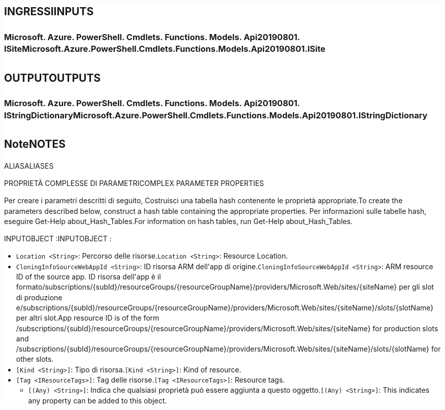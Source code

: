 ## <span data-ttu-id="33ce6-130">INGRESSI</span><span class="sxs-lookup"><span data-stu-id="33ce6-130">INPUTS</span></span>

### <span data-ttu-id="33ce6-131">Microsoft. Azure. PowerShell. Cmdlets. Functions. Models. Api20190801. ISite</span><span class="sxs-lookup"><span data-stu-id="33ce6-131">Microsoft.Azure.PowerShell.Cmdlets.Functions.Models.Api20190801.ISite</span></span>

## <span data-ttu-id="33ce6-132">OUTPUT</span><span class="sxs-lookup"><span data-stu-id="33ce6-132">OUTPUTS</span></span>

### <span data-ttu-id="33ce6-133">Microsoft. Azure. PowerShell. Cmdlets. Functions. Models. Api20190801. IStringDictionary</span><span class="sxs-lookup"><span data-stu-id="33ce6-133">Microsoft.Azure.PowerShell.Cmdlets.Functions.Models.Api20190801.IStringDictionary</span></span>

## <span data-ttu-id="33ce6-134">Note</span><span class="sxs-lookup"><span data-stu-id="33ce6-134">NOTES</span></span>

<span data-ttu-id="33ce6-135">ALIAS</span><span class="sxs-lookup"><span data-stu-id="33ce6-135">ALIASES</span></span>

<span data-ttu-id="33ce6-136">PROPRIETÀ COMPLESSE DI PARAMETRI</span><span class="sxs-lookup"><span data-stu-id="33ce6-136">COMPLEX PARAMETER PROPERTIES</span></span>

<span data-ttu-id="33ce6-137">Per creare i parametri descritti di seguito, Costruisci una tabella hash contenente le proprietà appropriate.</span><span class="sxs-lookup"><span data-stu-id="33ce6-137">To create the parameters described below, construct a hash table containing the appropriate properties.</span></span> <span data-ttu-id="33ce6-138">Per informazioni sulle tabelle hash, eseguire Get-Help about_Hash_Tables.</span><span class="sxs-lookup"><span data-stu-id="33ce6-138">For information on hash tables, run Get-Help about_Hash_Tables.</span></span>


<span data-ttu-id="33ce6-139">INPUTOBJECT <ISite> :</span><span class="sxs-lookup"><span data-stu-id="33ce6-139">INPUTOBJECT <ISite>:</span></span> 
  - <span data-ttu-id="33ce6-140">`Location <String>`: Percorso delle risorse.</span><span class="sxs-lookup"><span data-stu-id="33ce6-140">`Location <String>`: Resource Location.</span></span>
  - <span data-ttu-id="33ce6-141">`CloningInfoSourceWebAppId <String>`: ID risorsa ARM dell'app di origine.</span><span class="sxs-lookup"><span data-stu-id="33ce6-141">`CloningInfoSourceWebAppId <String>`: ARM resource ID of the source app.</span></span> <span data-ttu-id="33ce6-142">ID risorsa dell'app è il formato/subscriptions/{subId}/resourceGroups/{resourceGroupName}/providers/Microsoft.Web/sites/{siteName} per gli slot di produzione e/subscriptions/{subId}/resourceGroups/{resourceGroupName}/providers/Microsoft.Web/sites/{siteName}/slots/{slotName} per altri slot.</span><span class="sxs-lookup"><span data-stu-id="33ce6-142">App resource ID is of the form         /subscriptions/{subId}/resourceGroups/{resourceGroupName}/providers/Microsoft.Web/sites/{siteName} for production slots and         /subscriptions/{subId}/resourceGroups/{resourceGroupName}/providers/Microsoft.Web/sites/{siteName}/slots/{slotName} for other slots.</span></span>
  - <span data-ttu-id="33ce6-143">`[Kind <String>]`: Tipo di risorsa.</span><span class="sxs-lookup"><span data-stu-id="33ce6-143">`[Kind <String>]`: Kind of resource.</span></span>
  - <span data-ttu-id="33ce6-144">`[Tag <IResourceTags>]`: Tag delle risorse.</span><span class="sxs-lookup"><span data-stu-id="33ce6-144">`[Tag <IResourceTags>]`: Resource tags.</span></span>
    - <span data-ttu-id="33ce6-145">`[(Any) <String>]`: Indica che qualsiasi proprietà può essere aggiunta a questo oggetto.</span><span class="sxs-lookup"><span data-stu-id="33ce6-145">`[(Any) <String>]`: This indicates any property can be added to this object.</span></span>